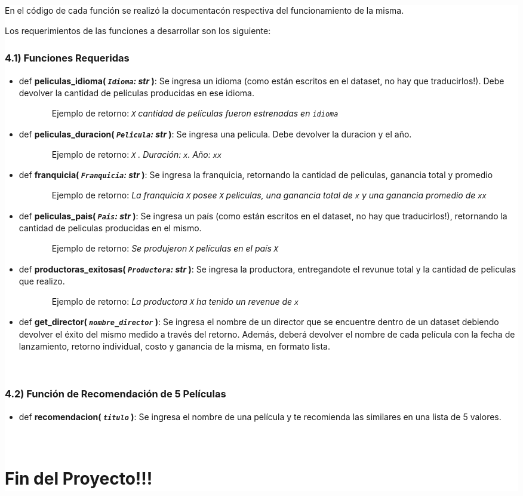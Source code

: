 En el código de cada función se realizó la documentacón respectiva del funcionamiento de la misma. 

Los requerimientos de las funciones a desarrollar son los siguiente:

### 4.1) Funciones Requeridas

+ def **peliculas_idioma( *`Idioma`: str* )**:
    Se ingresa un idioma (como están escritos en el dataset, no hay que traducirlos!). Debe devolver la cantidad de películas producidas en ese idioma.

&nbsp;&nbsp;&nbsp;&nbsp;&nbsp;&nbsp;&nbsp;&nbsp;&nbsp;&nbsp;&nbsp;&nbsp;&nbsp;&nbsp;&nbsp;&nbsp;&nbsp;&nbsp;&nbsp;&nbsp;Ejemplo de retorno: *`X` cantidad de películas fueron estrenadas en `idioma`*
         

+ def **peliculas_duracion( *`Pelicula`: str* )**:
    Se ingresa una pelicula. Debe devolver la duracion y el año.

&nbsp;&nbsp;&nbsp;&nbsp;&nbsp;&nbsp;&nbsp;&nbsp;&nbsp;&nbsp;&nbsp;&nbsp;&nbsp;&nbsp;&nbsp;&nbsp;&nbsp;&nbsp;&nbsp;&nbsp;Ejemplo de retorno: *`X` . Duración: `x`. Año: `xx`*

+ def **franquicia( *`Franquicia`: str* )**:
    Se ingresa la franquicia, retornando la cantidad de peliculas, ganancia total y promedio
    
&nbsp;&nbsp;&nbsp;&nbsp;&nbsp;&nbsp;&nbsp;&nbsp;&nbsp;&nbsp;&nbsp;&nbsp;&nbsp;&nbsp;&nbsp;&nbsp;&nbsp;&nbsp;&nbsp;&nbsp;Ejemplo de retorno: *La franquicia `X` posee `X` peliculas, una ganancia total de `x` y una ganancia promedio de `xx`*

+ def **peliculas_pais( *`Pais`: str* )**:
    Se ingresa un país (como están escritos en el dataset, no hay que traducirlos!), retornando la cantidad de peliculas producidas en el mismo.
    
&nbsp;&nbsp;&nbsp;&nbsp;&nbsp;&nbsp;&nbsp;&nbsp;&nbsp;&nbsp;&nbsp;&nbsp;&nbsp;&nbsp;&nbsp;&nbsp;&nbsp;&nbsp;&nbsp;&nbsp;Ejemplo de retorno: *Se produjeron `X` películas en el país `X`*

+ def **productoras_exitosas( *`Productora`: str* )**:
    Se ingresa la productora, entregandote el revunue total y la cantidad de peliculas que realizo. 
    
&nbsp;&nbsp;&nbsp;&nbsp;&nbsp;&nbsp;&nbsp;&nbsp;&nbsp;&nbsp;&nbsp;&nbsp;&nbsp;&nbsp;&nbsp;&nbsp;&nbsp;&nbsp;&nbsp;&nbsp;Ejemplo de retorno: *La productora `X` ha tenido un revenue de `x`*

+ def **get_director( *`nombre_director`* )**:
    Se ingresa el nombre de un director que se encuentre dentro de un dataset debiendo devolver el éxito del mismo medido a través del retorno. Además, deberá devolver el nombre de cada película con la fecha de lanzamiento, retorno individual, costo y ganancia de la misma, en formato lista.

<br/>

### 4.2) Función de Recomendación de 5 Películas
+ def **recomendacion( *`titulo`* )**:
    Se ingresa el nombre de una película y te recomienda las similares en una lista de 5 valores.

<br/>

# Fin del Proyecto!!!




  




